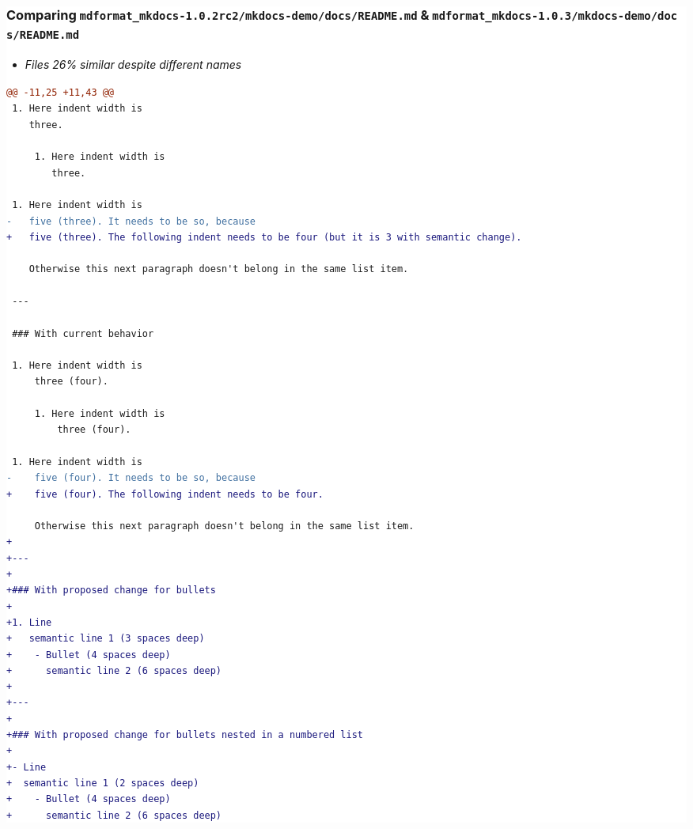### Comparing `mdformat_mkdocs-1.0.2rc2/mkdocs-demo/docs/README.md` & `mdformat_mkdocs-1.0.3/mkdocs-demo/docs/README.md`

 * *Files 26% similar despite different names*

```diff
@@ -11,25 +11,43 @@
 1. Here indent width is
    three.
 
     1. Here indent width is
        three.
 
 1. Here indent width is
-   five (three). It needs to be so, because
+   five (three). The following indent needs to be four (but it is 3 with semantic change).
 
    Otherwise this next paragraph doesn't belong in the same list item.
 
 ---
 
 ### With current behavior
 
 1. Here indent width is
     three (four).
 
     1. Here indent width is
         three (four).
 
 1. Here indent width is
-    five (four). It needs to be so, because
+    five (four). The following indent needs to be four.
 
     Otherwise this next paragraph doesn't belong in the same list item.
+
+---
+
+### With proposed change for bullets
+
+1. Line
+   semantic line 1 (3 spaces deep)
+    - Bullet (4 spaces deep)
+      semantic line 2 (6 spaces deep)
+
+---
+
+### With proposed change for bullets nested in a numbered list
+
+- Line
+  semantic line 1 (2 spaces deep)
+    - Bullet (4 spaces deep)
+      semantic line 2 (6 spaces deep)
```

